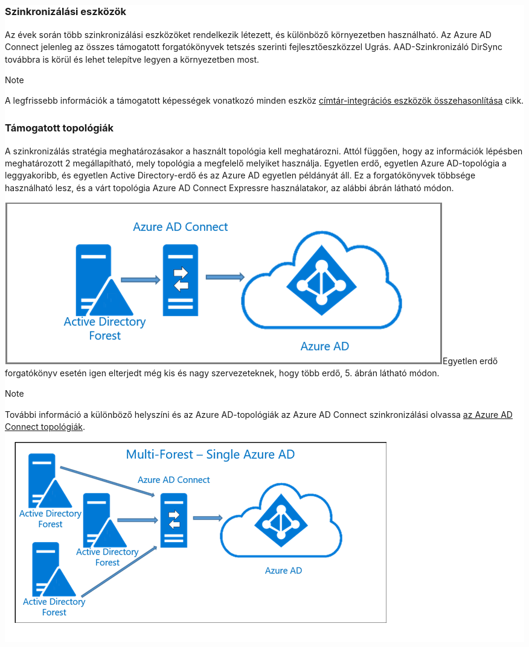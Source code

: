### <a name="synchronization-tools"></a>Szinkronizálási eszközök
Az évek során több szinkronizálási eszközöket rendelkezik létezett, és különböző környezetben használható.  Az Azure AD Connect jelenleg az összes támogatott forgatókönyvek tetszés szerinti fejlesztőeszközzel Ugrás.  AAD-Szinkronizáló DirSync továbbra is körül és lehet telepítve legyen a környezetben most. 

> [!NOTE]
> A legfrissebb információk a támogatott képességek vonatkozó minden eszköz [címtár-integrációs eszközök összehasonlítása](active-directory-hybrid-identity-design-considerations-tools-comparison.md) cikk.  
> 
> 

### <a name="supported-topologies"></a>Támogatott topológiák
A szinkronizálás stratégia meghatározásakor a használt topológia kell meghatározni. Attól függően, hogy az információk lépésben meghatározott 2 megállapítható, mely topológia a megfelelő melyiket használja. Egyetlen erdő, egyetlen Azure AD-topológia a leggyakoribb, és egyetlen Active Directory-erdő és az Azure AD egyetlen példányát áll.  Ez a forgatókönyvek többsége használható lesz, és a várt topológia Azure AD Connect Expressre használatakor, az alábbi ábrán látható módon.

![](./media/hybrid-id-design-considerations/single-forest.png)Egyetlen erdő forgatókönyv esetén igen elterjedt még kis és nagy szervezeteknek, hogy több erdő, 5. ábrán látható módon.

> [!NOTE]
> További információ a különböző helyszíni és az Azure AD-topológiák az Azure AD Connect szinkronizálási olvassa [az Azure AD Connect topológiák](connect/active-directory-aadconnect-topologies.md).
> 
> 

![](./media/hybrid-id-design-considerations/multi-forest.png) 
